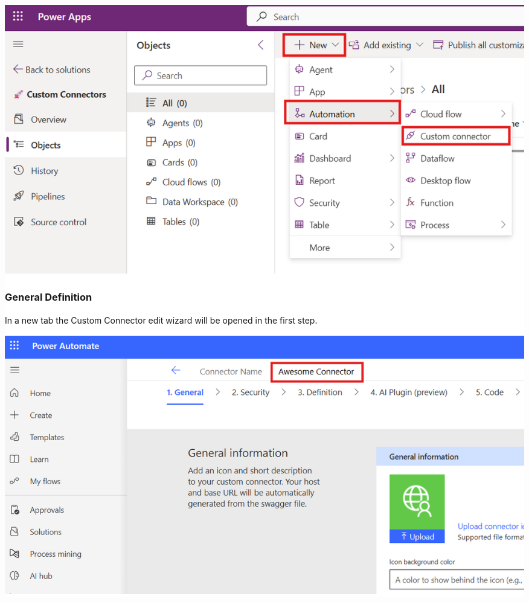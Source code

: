 !["Create new Connector"](./assets/lab02_02_createnew.png)

### General Definition
In a new tab the Custom Connector edit wizard will be opened in the first step.

!["Create Connector Wizard - Naming](./assets/lab02_02_wizardname.png)

